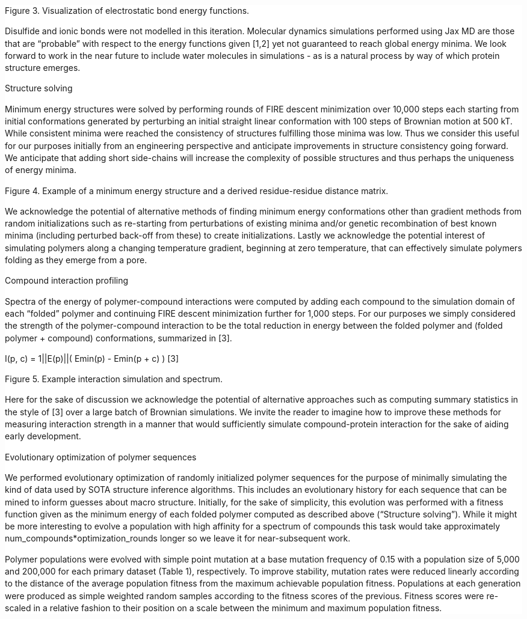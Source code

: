 Figure 3. Visualization of electrostatic bond energy functions.

Disulfide and ionic bonds were not modelled in this iteration. Molecular dynamics simulations performed using Jax MD are those that are “probable” with respect to the energy functions given [1,2] yet not guaranteed to reach global energy minima. We look forward to work in the near future to include water molecules in simulations - as is a natural process by way of which protein structure emerges.

Structure solving

Minimum energy structures were solved by performing rounds of FIRE descent minimization over 10,000 steps each starting from initial conformations generated by perturbing an initial straight linear conformation with 100 steps of Brownian motion at 500 kT. While consistent minima were reached the consistency of structures fulfilling those minima was low. Thus we consider this useful for our purposes initially from an engineering perspective and anticipate improvements in structure consistency going forward. We anticipate that adding short side-chains will increase the complexity of possible structures and thus perhaps the uniqueness of energy minima.



Figure 4. Example of a minimum energy structure and a derived residue-residue distance matrix.

We acknowledge the potential of alternative methods of finding minimum energy conformations other than gradient methods from random initializations such as re-starting from perturbations of existing minima and/or genetic recombination of best known minima (including perturbed back-off from these) to create initializations. Lastly we acknowledge the potential interest of simulating polymers along a changing temperature gradient, beginning at zero temperature, that can effectively simulate polymers folding as they emerge from a pore.

Compound interaction profiling

Spectra of the energy of polymer-compound interactions were computed by adding each compound to the simulation domain of each “folded” polymer and continuing FIRE descent minimization further for 1,000 steps. For our purposes we simply considered the strength of the polymer-compound interaction to be the total reduction in energy between the folded polymer and (folded polymer + compound) conformations, summarized in [3].

I(p, c) = 1||E(p)||( Emin(p) - Emin(p + c) )					[3]



Figure 5. Example interaction simulation and spectrum.

Here for the sake of discussion we acknowledge the potential of alternative approaches such as computing summary statistics in the style of [3] over a large batch of Brownian simulations. We invite the reader to imagine how to improve these methods for measuring interaction strength in a manner that would sufficiently simulate compound-protein interaction for the sake of aiding early development.

Evolutionary optimization of polymer sequences

We performed evolutionary optimization of randomly initialized polymer sequences for the purpose of minimally simulating the kind of data used by SOTA structure inference algorithms. This includes an evolutionary history for each sequence that can be mined to inform guesses about macro structure. Initially, for the sake of simplicity, this evolution was performed with a fitness function given as the minimum energy of each folded polymer computed as described above (“Structure solving”). While it might be more interesting to evolve a population with high affinity for a spectrum of compounds this task would take approximately num_compounds*optimization_rounds longer so we leave it for near-subsequent work.

Polymer populations were evolved with simple point mutation at a base mutation frequency of 0.15 with a population size of 5,000 and 200,000 for each primary dataset (Table 1), respectively. To improve stability, mutation rates were reduced linearly according to the distance of the average population fitness from the maximum achievable population fitness. Populations at each generation were produced as simple weighted random samples according to the fitness scores of the previous. Fitness scores were re-scaled in a relative fashion to their position on a scale between the minimum and maximum population fitness.
